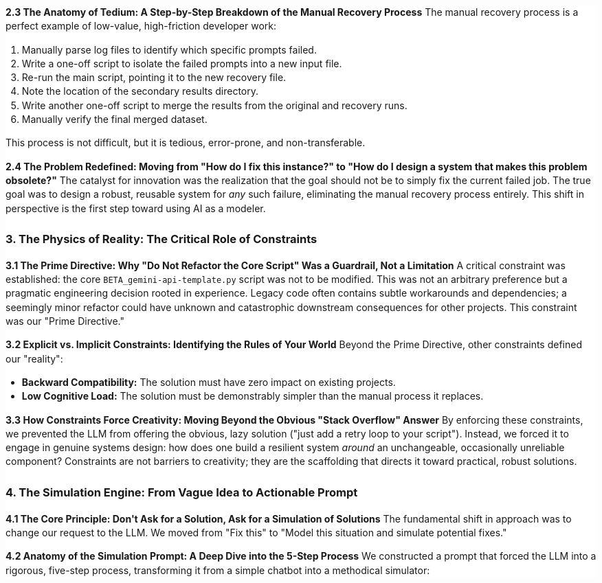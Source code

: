 **2.3 The Anatomy of Tedium: A Step-by-Step Breakdown of the Manual Recovery Process**
The manual recovery process is a perfect example of low-value, high-friction developer work:

1.  Manually parse log files to identify which specific prompts failed.
2.  Write a one-off script to isolate the failed prompts into a new input file.
3.  Re-run the main script, pointing it to the new recovery file.
4.  Note the location of the secondary results directory.
5.  Write another one-off script to merge the results from the original and recovery runs.
6.  Manually verify the final merged dataset.

This process is not difficult, but it is tedious, error-prone, and non-transferable.

**2.4 The Problem Redefined: Moving from "How do I fix this instance?" to "How do I design a system that makes this problem obsolete?"**
The catalyst for innovation was the realization that the goal should not be to simply fix the current failed job. The true goal was to design a robust, reusable system for _any_ such failure, eliminating the manual recovery process entirely. This shift in perspective is the first step toward using AI as a modeler.

### **3. The Physics of Reality: The Critical Role of Constraints**

**3.1 The Prime Directive: Why "Do Not Refactor the Core Script" Was a Guardrail, Not a Limitation**
A critical constraint was established: the core `BETA_gemini-api-template.py` script was not to be modified. This was not an arbitrary preference but a pragmatic engineering decision rooted in experience. Legacy code often contains subtle workarounds and dependencies; a seemingly minor refactor could have unknown and catastrophic downstream consequences for other projects. This constraint was our "Prime Directive."

**3.2 Explicit vs. Implicit Constraints: Identifying the Rules of Your World**
Beyond the Prime Directive, other constraints defined our "reality":

- **Backward Compatibility:** The solution must have zero impact on existing projects.
- **Low Cognitive Load:** The solution must be demonstrably simpler than the manual process it replaces.

**3.3 How Constraints Force Creativity: Moving Beyond the Obvious "Stack Overflow" Answer**
By enforcing these constraints, we prevented the LLM from offering the obvious, lazy solution ("just add a retry loop to your script"). Instead, we forced it to engage in genuine systems design: how does one build a resilient system _around_ an unchangeable, occasionally unreliable component? Constraints are not barriers to creativity; they are the scaffolding that directs it toward practical, robust solutions.

### **4. The Simulation Engine: From Vague Idea to Actionable Prompt**

**4.1 The Core Principle: Don't Ask for a Solution, Ask for a Simulation of Solutions**
The fundamental shift in approach was to change our request to the LLM. We moved from "Fix this" to "Model this situation and simulate potential fixes."

**4.2 Anatomy of the Simulation Prompt: A Deep Dive into the 5-Step Process**
We constructed a prompt that forced the LLM into a rigorous, five-step process, transforming it from a simple chatbot into a methodical simulator:
